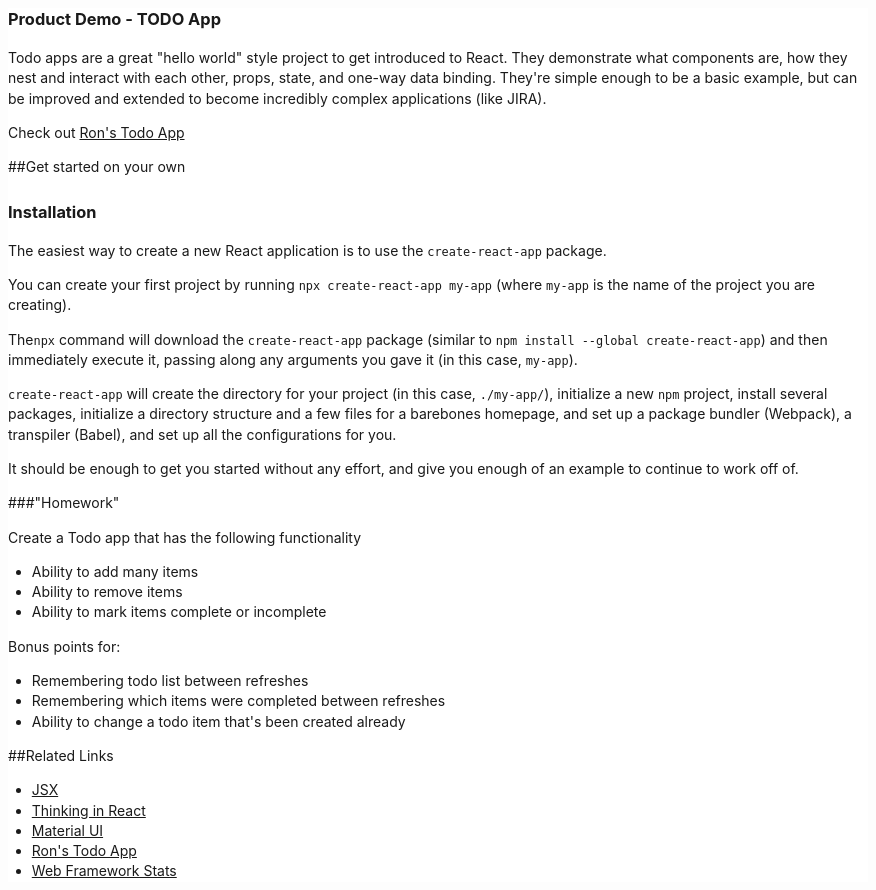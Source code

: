 
### Product Demo - TODO App

Todo apps are a great "hello world" style project to get introduced to React. They demonstrate what components are, how
they nest and interact with each other, props, state, and one-way data binding. They're simple enough to be a basic
example, but can be improved and extended to become incredibly complex applications (like JIRA).

Check out [Ron's Todo App](https://github.com/ronaldporch/todo-app)


##Get started on your own


### Installation

The easiest way to create a new React application is to use the `create-react-app` package. 

You can create your first
project by running `npx create-react-app my-app` (where `my-app` is the name of the project you are creating). 

The`npx` command will download the `create-react-app` package (similar to `npm install --global create-react-app`) and then
immediately execute it, passing along any arguments you gave it (in this case, `my-app`).

`create-react-app` will create the directory for your project (in this case, `./my-app/`), initialize a new `npm`
project, install several packages, initialize a directory structure and a few files for a barebones homepage, and set up
a package bundler (Webpack), a transpiler (Babel), and set up all the configurations for you.

It should be enough to get you started without any effort, and give you enough of an example to continue to work off of.


###"Homework"

Create a Todo app that has the following functionality

* Ability to add many items
* Ability to remove items
* Ability to mark items complete or incomplete

Bonus points for:

* Remembering todo list between refreshes
* Remembering which items were completed between refreshes
* Ability to change a todo item that's been created already


##Related Links

* [JSX](https://reactjs.org/docs/introducing-jsx.html)
* [Thinking in React](https://reactjs.org/docs/thinking-in-react.html)
* [Material UI](https://material-ui.com/getting-started/installation/)
* [Ron's Todo App](https://github.com/ronaldporch/todo-app)
* [Web Framework Stats](https://insights.stackoverflow.com/survey/2020#technology-web-frameworks)
